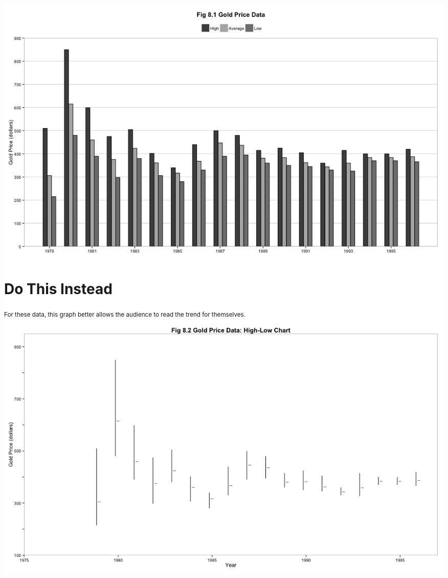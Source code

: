 ![plot of chunk unnamed-chunk-1](slides_updated-figure/unnamed-chunk-1-1.png) 

Do This Instead
=====================================================
<small>For these data, this graph better allows the audience to read the trend for themselves.</small>
![plot of chunk unnamed-chunk-2](slides_updated-figure/unnamed-chunk-2-1.png) 
